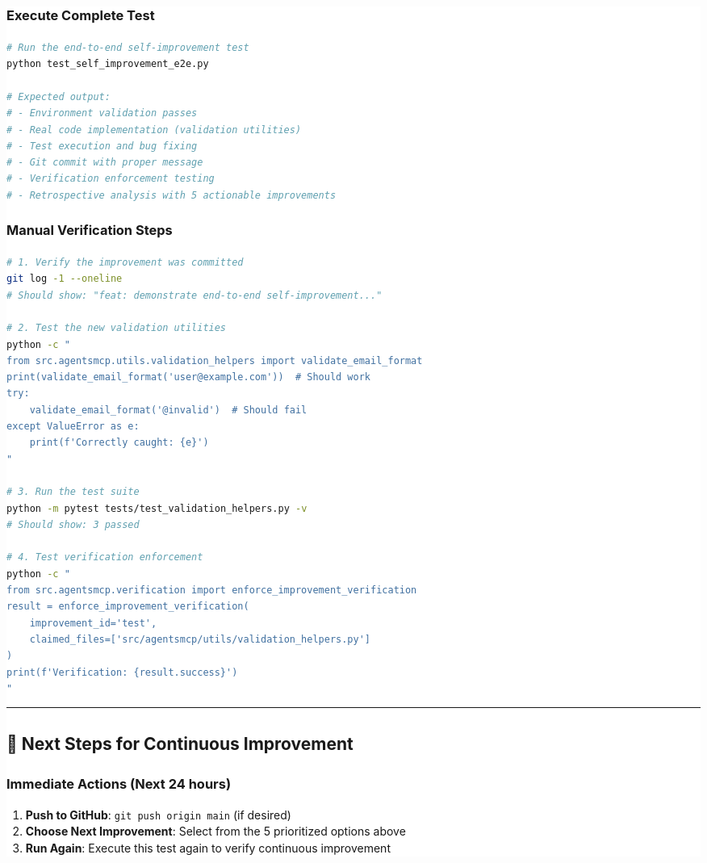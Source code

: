 ### **Execute Complete Test**
```bash
# Run the end-to-end self-improvement test
python test_self_improvement_e2e.py

# Expected output:
# - Environment validation passes
# - Real code implementation (validation utilities)
# - Test execution and bug fixing
# - Git commit with proper message
# - Verification enforcement testing
# - Retrospective analysis with 5 actionable improvements
```

### **Manual Verification Steps**
```bash
# 1. Verify the improvement was committed
git log -1 --oneline
# Should show: "feat: demonstrate end-to-end self-improvement..."

# 2. Test the new validation utilities
python -c "
from src.agentsmcp.utils.validation_helpers import validate_email_format
print(validate_email_format('user@example.com'))  # Should work
try:
    validate_email_format('@invalid')  # Should fail
except ValueError as e:
    print(f'Correctly caught: {e}')
"

# 3. Run the test suite
python -m pytest tests/test_validation_helpers.py -v
# Should show: 3 passed

# 4. Test verification enforcement
python -c "
from src.agentsmcp.verification import enforce_improvement_verification
result = enforce_improvement_verification(
    improvement_id='test', 
    claimed_files=['src/agentsmcp/utils/validation_helpers.py']
)
print(f'Verification: {result.success}')
"
```

---

## 🎯 **Next Steps for Continuous Improvement**

### **Immediate Actions (Next 24 hours)**
1. **Push to GitHub**: `git push origin main` (if desired)
2. **Choose Next Improvement**: Select from the 5 prioritized options above
3. **Run Again**: Execute this test again to verify continuous improvement
